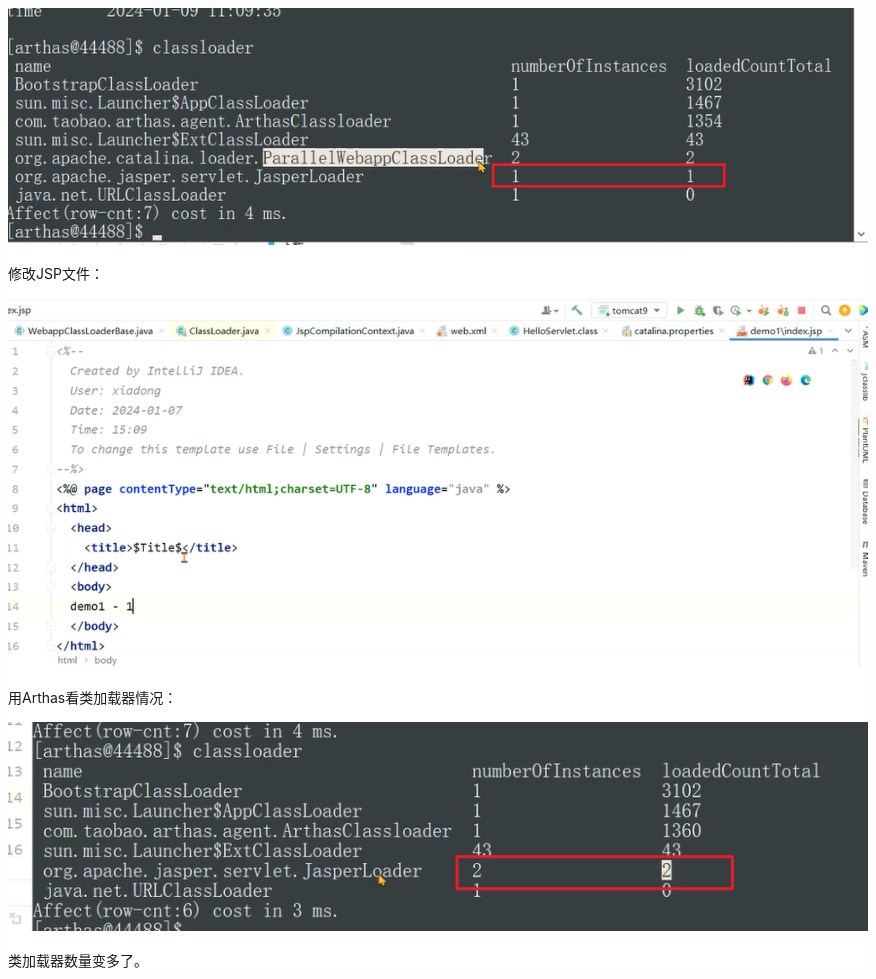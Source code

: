 ![img](./7.5、JVM面试篇.assets/1715580036366-841.png)

修改JSP文件：

![img](./7.5、JVM面试篇.assets/1715580036366-842.png)

用Arthas看类加载器情况：

![img](./7.5、JVM面试篇.assets/1715580036366-843.png)

类加载器数量变多了。
